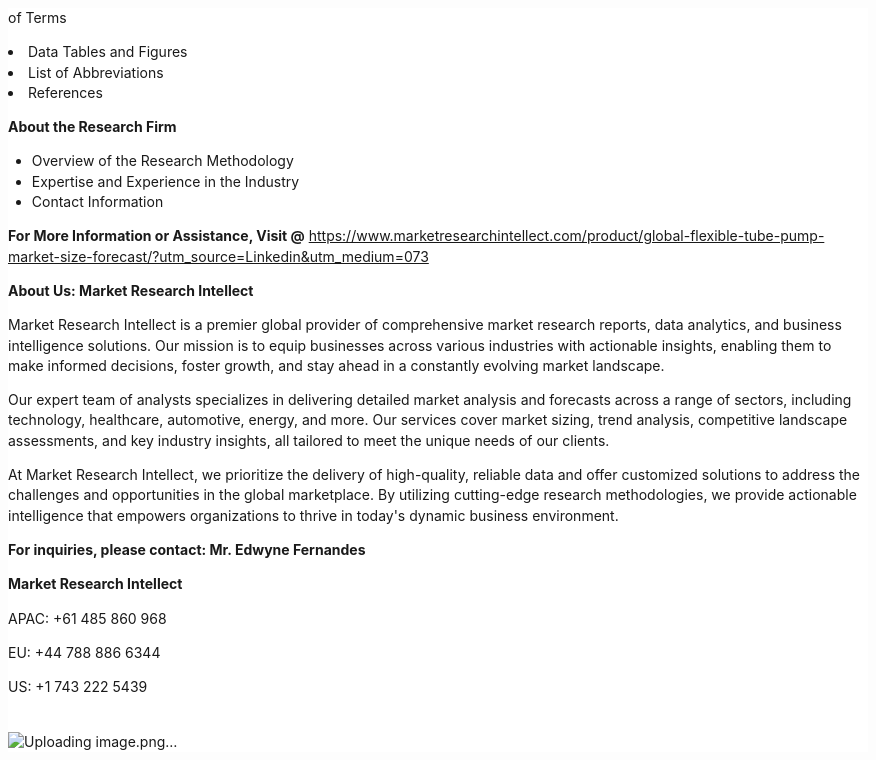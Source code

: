 of Terms</li><li>Data Tables and Figures</li><li>List of Abbreviations</li><li>References</li></ul><p><strong>About the Research Firm</strong></p><ul><li>Overview of the Research Methodology</li><li>Expertise and Experience in the Industry</li><li>Contact Information</li></ul></div><div class="article-main__content" data-test-id="publishing-text-block"><p><span class="font-[700]"><strong>For More Information or Assistance, Visit @</strong>&nbsp;<a href="https://www.marketresearchintellect.com/product/global-flexible-tube-pump-market-size-forecast/?utm_source=Linkedin&utm_medium=073">https://www.marketresearchintellect.com/product/global-flexible-tube-pump-market-size-forecast/?utm_source=Linkedin&utm_medium=073</a></span></p><p><strong>About Us: Market Research Intellect</strong></p><p>Market Research Intellect is a premier global provider of comprehensive market research reports, data analytics, and business intelligence solutions. Our mission is to equip businesses across various industries with actionable insights, enabling them to make informed decisions, foster growth, and stay ahead in a constantly evolving market landscape.</p><p>Our expert team of analysts specializes in delivering detailed market analysis and forecasts across a range of sectors, including technology, healthcare, automotive, energy, and more. Our services cover market sizing, trend analysis, competitive landscape assessments, and key industry insights, all tailored to meet the unique needs of our clients.</p><p>At Market Research Intellect, we prioritize the delivery of high-quality, reliable data and offer customized solutions to address the challenges and opportunities in the global marketplace. By utilizing cutting-edge research methodologies, we provide actionable intelligence that empowers organizations to thrive in today's dynamic business environment.</p><p><strong>For inquiries, please contact: Mr. Edwyne Fernandes</strong></p><p><strong>Market Research Intellect</strong></p><p>APAC: +61 485 860 968</p><p>EU: +44 788 886 6344</p><p>US: +1 743 222 5439</p></div><div class="article-main__content" data-test-id="publishing-text-block">&nbsp;</div>
![Uploading image.png…]()
